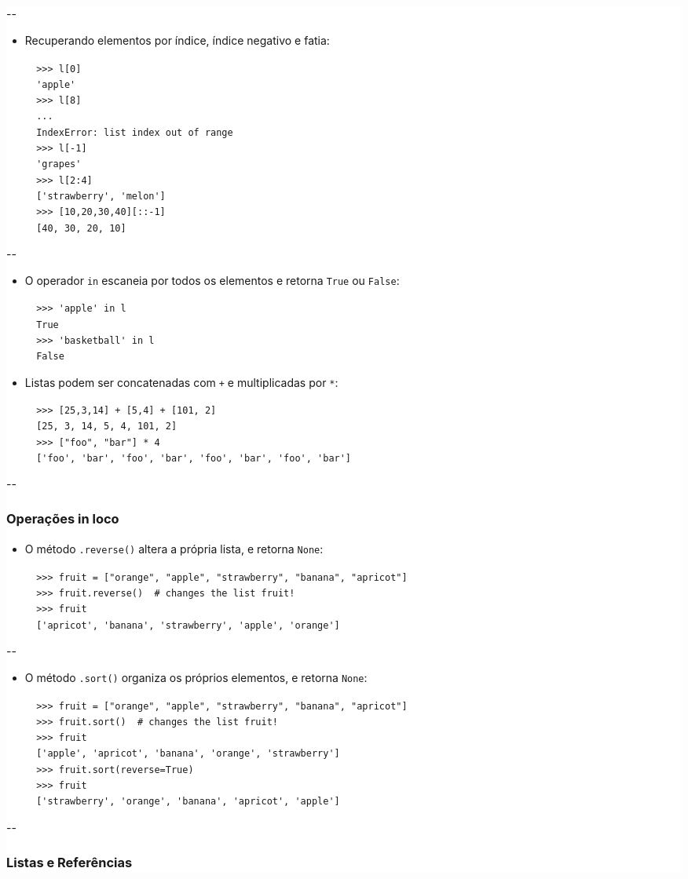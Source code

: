 --

- Recuperando elementos por índice, índice negativo e fatia:

        >>> l[0]
        'apple'
        >>> l[8]
        ...
        IndexError: list index out of range
        >>> l[-1]
        'grapes'
        >>> l[2:4]
        ['strawberry', 'melon']
        >>> [10,20,30,40][::-1]
        [40, 30, 20, 10]

--

- O operador `in` escaneia por todos os elementos e retorna `True` ou `False`:

        >>> 'apple' in l
        True
        >>> 'basketball' in l
        False

- Listas podem ser concatenadas com `+` e multiplicadas por `*`:

        >>> [25,3,14] + [5,4] + [101, 2]
        [25, 3, 14, 5, 4, 101, 2]
        >>> ["foo", "bar"] * 4
        ['foo', 'bar', 'foo', 'bar', 'foo', 'bar', 'foo', 'bar']

--

### Operações in loco

- O método `.reverse()` altera a própria lista, e retorna `None`:

        >>> fruit = ["orange", "apple", "strawberry", "banana", "apricot"]
        >>> fruit.reverse()  # changes the list fruit!
        >>> fruit
        ['apricot', 'banana', 'strawberry', 'apple', 'orange']

--

- O método `.sort()` organiza os próprios elementos, e retorna `None`:

        >>> fruit = ["orange", "apple", "strawberry", "banana", "apricot"]
        >>> fruit.sort()  # changes the list fruit!
        >>> fruit
        ['apple', 'apricot', 'banana', 'orange', 'strawberry']
        >>> fruit.sort(reverse=True)
        >>> fruit
        ['strawberry', 'orange', 'banana', 'apricot', 'apple']

--

### Listas e Referências
